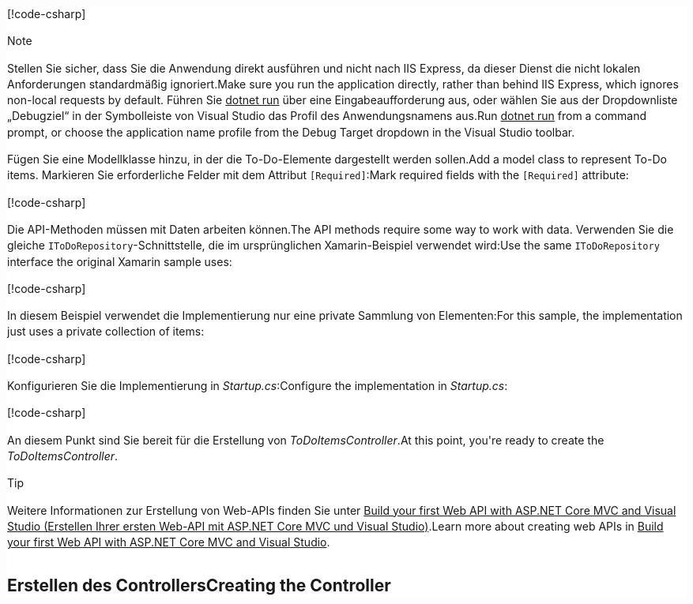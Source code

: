 [!code-csharp[](native-mobile-backend/sample/ToDoApi/src/ToDoApi/Program.cs?range=10-16&highlight=3)]

> [!NOTE]
> <span data-ttu-id="1c0d0-135">Stellen Sie sicher, dass Sie die Anwendung direkt ausführen und nicht nach IIS Express, da dieser Dienst die nicht lokalen Anforderungen standardmäßig ignoriert.</span><span class="sxs-lookup"><span data-stu-id="1c0d0-135">Make sure you run the application directly, rather than behind IIS Express, which ignores non-local requests by default.</span></span> <span data-ttu-id="1c0d0-136">Führen Sie [dotnet run](/dotnet/core/tools/dotnet-run) über eine Eingabeaufforderung aus, oder wählen Sie aus der Dropdownliste „Debugziel“ in der Symbolleiste von Visual Studio das Profil des Anwendungsnamens aus.</span><span class="sxs-lookup"><span data-stu-id="1c0d0-136">Run [dotnet run](/dotnet/core/tools/dotnet-run) from a command prompt, or choose the application name profile from the Debug Target dropdown in the Visual Studio toolbar.</span></span>

<span data-ttu-id="1c0d0-137">Fügen Sie eine Modellklasse hinzu, in der die To-Do-Elemente dargestellt werden sollen.</span><span class="sxs-lookup"><span data-stu-id="1c0d0-137">Add a model class to represent To-Do items.</span></span> <span data-ttu-id="1c0d0-138">Markieren Sie erforderliche Felder mit dem Attribut `[Required]`:</span><span class="sxs-lookup"><span data-stu-id="1c0d0-138">Mark required fields with the `[Required]` attribute:</span></span>

[!code-csharp[](native-mobile-backend/sample/ToDoApi/src/ToDoApi/Models/ToDoItem.cs)]

<span data-ttu-id="1c0d0-139">Die API-Methoden müssen mit Daten arbeiten können.</span><span class="sxs-lookup"><span data-stu-id="1c0d0-139">The API methods require some way to work with data.</span></span> <span data-ttu-id="1c0d0-140">Verwenden Sie die gleiche `IToDoRepository`-Schnittstelle, die im ursprünglichen Xamarin-Beispiel verwendet wird:</span><span class="sxs-lookup"><span data-stu-id="1c0d0-140">Use the same `IToDoRepository` interface the original Xamarin sample uses:</span></span>

[!code-csharp[](native-mobile-backend/sample/ToDoApi/src/ToDoApi/Interfaces/IToDoRepository.cs)]

<span data-ttu-id="1c0d0-141">In diesem Beispiel verwendet die Implementierung nur eine private Sammlung von Elementen:</span><span class="sxs-lookup"><span data-stu-id="1c0d0-141">For this sample, the implementation just uses a private collection of items:</span></span>

[!code-csharp[](native-mobile-backend/sample/ToDoApi/src/ToDoApi/Services/ToDoRepository.cs)]

<span data-ttu-id="1c0d0-142">Konfigurieren Sie die Implementierung in *Startup.cs*:</span><span class="sxs-lookup"><span data-stu-id="1c0d0-142">Configure the implementation in *Startup.cs*:</span></span>

[!code-csharp[](native-mobile-backend/sample/ToDoApi/src/ToDoApi/Startup.cs?highlight=6&range=29-35)]

<span data-ttu-id="1c0d0-143">An diesem Punkt sind Sie bereit für die Erstellung von *ToDoItemsController*.</span><span class="sxs-lookup"><span data-stu-id="1c0d0-143">At this point, you're ready to create the *ToDoItemsController*.</span></span>

> [!TIP]
> <span data-ttu-id="1c0d0-144">Weitere Informationen zur Erstellung von Web-APIs finden Sie unter [Build your first Web API with ASP.NET Core MVC and Visual Studio (Erstellen Ihrer ersten Web-API mit ASP.NET Core MVC und Visual Studio)](../tutorials/first-web-api.md).</span><span class="sxs-lookup"><span data-stu-id="1c0d0-144">Learn more about creating web APIs in [Build your first Web API with ASP.NET Core MVC and Visual Studio](../tutorials/first-web-api.md).</span></span>

## <a name="creating-the-controller"></a><span data-ttu-id="1c0d0-145">Erstellen des Controllers</span><span class="sxs-lookup"><span data-stu-id="1c0d0-145">Creating the Controller</span></span>
